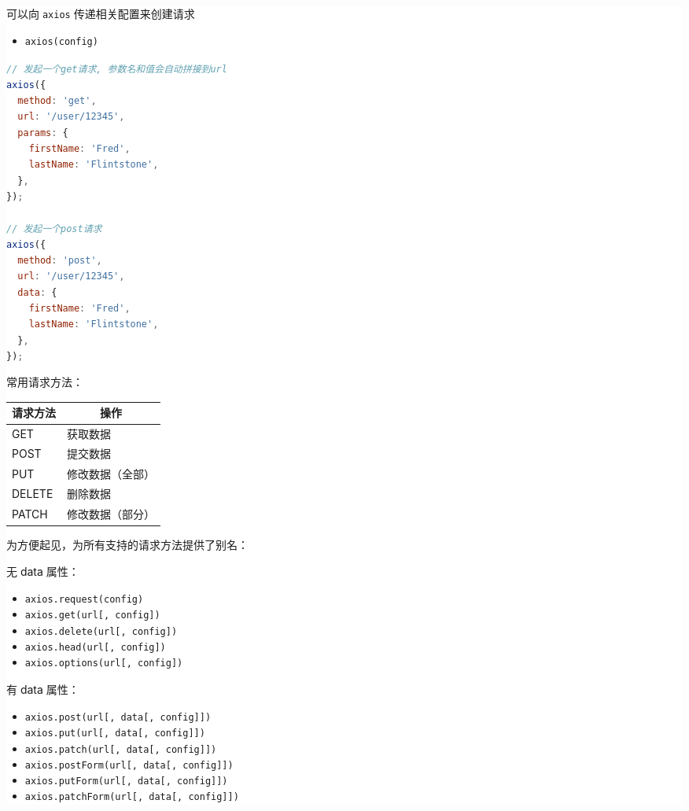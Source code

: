 可以向 `axios` 传递相关配置来创建请求

- `axios(config)`

```js
// 发起一个get请求, 参数名和值会自动拼接到url
axios({
  method: 'get',
  url: '/user/12345',
  params: {
    firstName: 'Fred',
    lastName: 'Flintstone',
  },
});

// 发起一个post请求
axios({
  method: 'post',
  url: '/user/12345',
  data: {
    firstName: 'Fred',
    lastName: 'Flintstone',
  },
});
```

常用请求方法：

| 请求方法 | 操作             |
| -------- | ---------------- |
| GET      | 获取数据         |
| POST     | 提交数据         |
| PUT      | 修改数据（全部） |
| DELETE   | 删除数据         |
| PATCH    | 修改数据（部分） |

为方便起见，为所有支持的请求方法提供了别名：

无 data 属性：

- `axios.request(config)`
- `axios.get(url[, config])`
- `axios.delete(url[, config])`
- `axios.head(url[, config])`
- `axios.options(url[, config])`

有 data 属性：

- `axios.post(url[, data[, config]])`
- `axios.put(url[, data[, config]])`
- `axios.patch(url[, data[, config]])`
- `axios.postForm(url[, data[, config]])`
- `axios.putForm(url[, data[, config]])`
- `axios.patchForm(url[, data[, config]])`
